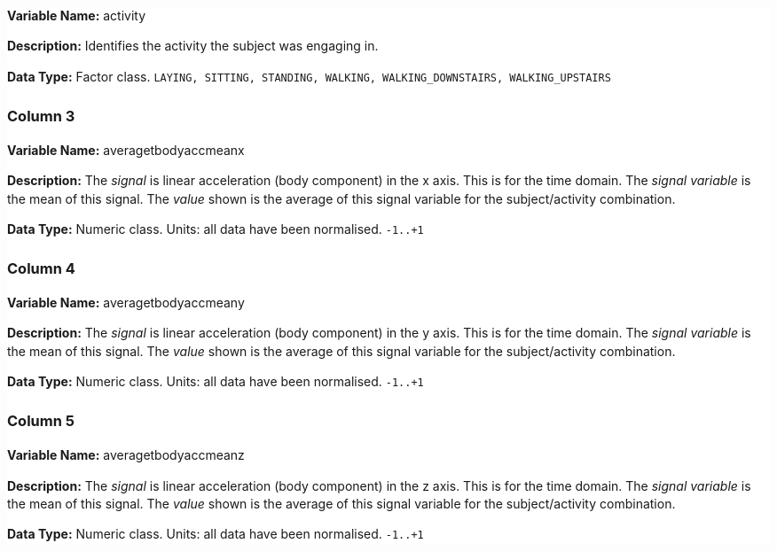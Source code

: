 **Variable Name:**
activity

**Description:**
Identifies the activity the subject was engaging in.

**Data Type:**
Factor class.
`LAYING, SITTING, STANDING, WALKING, WALKING_DOWNSTAIRS, WALKING_UPSTAIRS`

### Column 3

**Variable Name:**
averagetbodyaccmeanx

**Description:**
The *signal* is linear acceleration (body component) in the x axis.
This is for the time domain.
The *signal variable* is the mean of this signal.
The *value* shown is the average of this signal variable for the subject/activity combination.

**Data Type:**
Numeric class.
Units: all data have been normalised.
`-1..+1`

### Column 4

**Variable Name:**
averagetbodyaccmeany

**Description:**
The *signal* is linear acceleration (body component) in the y axis.
This is for the time domain.
The *signal variable* is the mean of this signal.
The *value* shown is the average of this signal variable for the subject/activity combination.

**Data Type:**
Numeric class.
Units: all data have been normalised.
`-1..+1`

### Column 5

**Variable Name:**
averagetbodyaccmeanz

**Description:**
The *signal* is linear acceleration (body component) in the z axis.
This is for the time domain.
The *signal variable* is the mean of this signal.
The *value* shown is the average of this signal variable for the subject/activity combination.

**Data Type:**
Numeric class.
Units: all data have been normalised.
`-1..+1`
